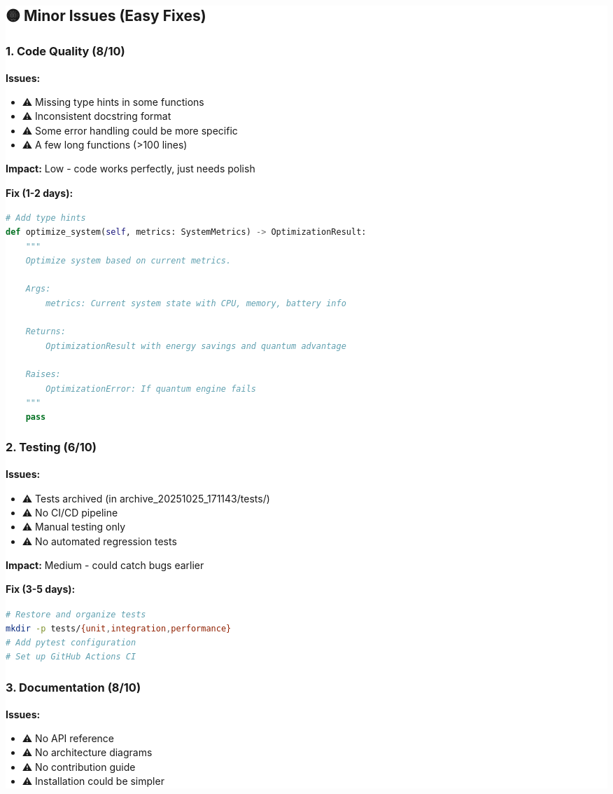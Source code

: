 
## 🟡 Minor Issues (Easy Fixes)

### 1. Code Quality (8/10)
**Issues:**
- ⚠️ Missing type hints in some functions
- ⚠️ Inconsistent docstring format
- ⚠️ Some error handling could be more specific
- ⚠️ A few long functions (>100 lines)

**Impact:** Low - code works perfectly, just needs polish

**Fix (1-2 days):**
```python
# Add type hints
def optimize_system(self, metrics: SystemMetrics) -> OptimizationResult:
    """
    Optimize system based on current metrics.
    
    Args:
        metrics: Current system state with CPU, memory, battery info
        
    Returns:
        OptimizationResult with energy savings and quantum advantage
        
    Raises:
        OptimizationError: If quantum engine fails
    """
    pass
```

### 2. Testing (6/10)
**Issues:**
- ⚠️ Tests archived (in archive_20251025_171143/tests/)
- ⚠️ No CI/CD pipeline
- ⚠️ Manual testing only
- ⚠️ No automated regression tests

**Impact:** Medium - could catch bugs earlier

**Fix (3-5 days):**
```bash
# Restore and organize tests
mkdir -p tests/{unit,integration,performance}
# Add pytest configuration
# Set up GitHub Actions CI
```

### 3. Documentation (8/10)
**Issues:**
- ⚠️ No API reference
- ⚠️ No architecture diagrams
- ⚠️ No contribution guide
- ⚠️ Installation could be simpler
